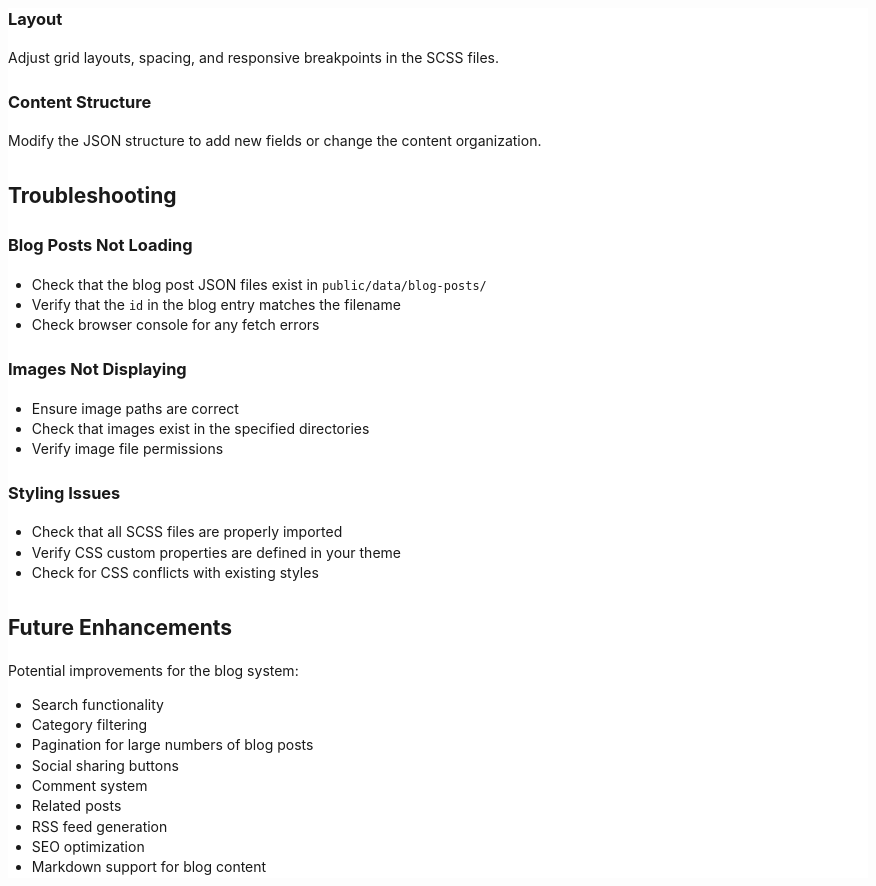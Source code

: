 ### Layout
Adjust grid layouts, spacing, and responsive breakpoints in the SCSS files.

### Content Structure
Modify the JSON structure to add new fields or change the content organization.

## Troubleshooting

### Blog Posts Not Loading
- Check that the blog post JSON files exist in `public/data/blog-posts/`
- Verify that the `id` in the blog entry matches the filename
- Check browser console for any fetch errors

### Images Not Displaying
- Ensure image paths are correct
- Check that images exist in the specified directories
- Verify image file permissions

### Styling Issues
- Check that all SCSS files are properly imported
- Verify CSS custom properties are defined in your theme
- Check for CSS conflicts with existing styles

## Future Enhancements

Potential improvements for the blog system:
- Search functionality
- Category filtering
- Pagination for large numbers of blog posts
- Social sharing buttons
- Comment system
- Related posts
- RSS feed generation
- SEO optimization
- Markdown support for blog content
